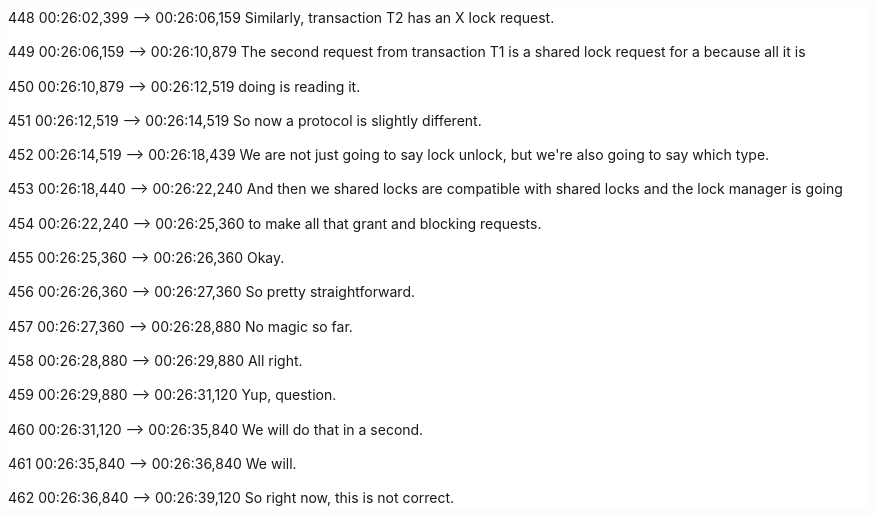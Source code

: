 448
00:26:02,399 --> 00:26:06,159
Similarly, transaction T2 has an X lock request.

449
00:26:06,159 --> 00:26:10,879
The second request from transaction T1 is a shared lock request for a because all it is

450
00:26:10,879 --> 00:26:12,519
doing is reading it.

451
00:26:12,519 --> 00:26:14,519
So now a protocol is slightly different.

452
00:26:14,519 --> 00:26:18,439
We are not just going to say lock unlock, but we're also going to say which type.

453
00:26:18,440 --> 00:26:22,240
And then we shared locks are compatible with shared locks and the lock manager is going

454
00:26:22,240 --> 00:26:25,360
to make all that grant and blocking requests.

455
00:26:25,360 --> 00:26:26,360
Okay.

456
00:26:26,360 --> 00:26:27,360
So pretty straightforward.

457
00:26:27,360 --> 00:26:28,880
No magic so far.

458
00:26:28,880 --> 00:26:29,880
All right.

459
00:26:29,880 --> 00:26:31,120
Yup, question.

460
00:26:31,120 --> 00:26:35,840
We will do that in a second.

461
00:26:35,840 --> 00:26:36,840
We will.

462
00:26:36,840 --> 00:26:39,120
So right now, this is not correct.
